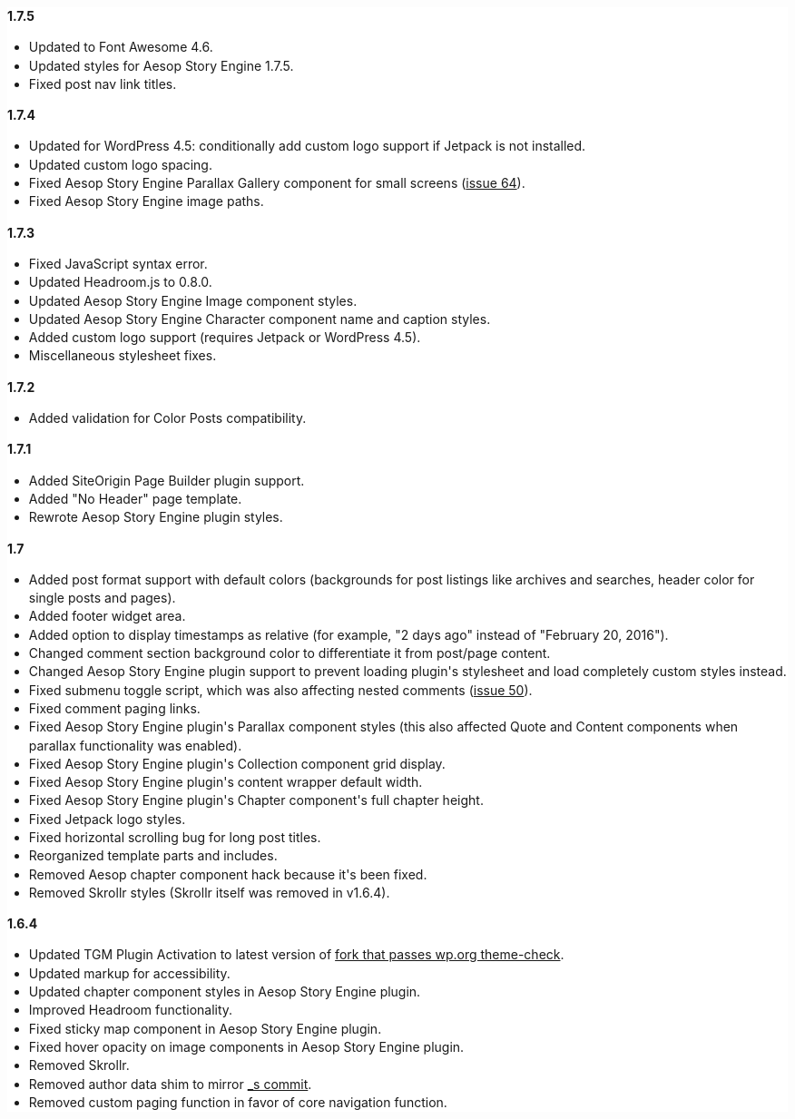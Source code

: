 **1.7.5**
- Updated to Font Awesome 4.6.
- Updated styles for Aesop Story Engine 1.7.5.
- Fixed post nav link titles.

**1.7.4**
- Updated for WordPress 4.5: conditionally add custom logo support if Jetpack is not installed.
- Updated custom logo spacing.
- Fixed Aesop Story Engine Parallax Gallery component for small screens ([issue 64](https://github.com/peiche/cover/issues/64)).
- Fixed Aesop Story Engine image paths.

**1.7.3**
- Fixed JavaScript syntax error.
- Updated Headroom.js to 0.8.0.
- Updated Aesop Story Engine Image component styles.
- Updated Aesop Story Engine Character component name and caption styles.
- Added custom logo support (requires Jetpack or WordPress 4.5).
- Miscellaneous stylesheet fixes.

**1.7.2**
- Added validation for Color Posts compatibility.

**1.7.1**
- Added SiteOrigin Page Builder plugin support.
- Added "No Header" page template.
- Rewrote Aesop Story Engine plugin styles.

**1.7**
- Added post format support with default colors (backgrounds for post listings like archives and searches, header color for single posts and pages).
- Added footer widget area.
- Added option to display timestamps as relative (for example, "2 days ago" instead of "February 20, 2016").
- Changed comment section background color to differentiate it from post/page content.
- Changed Aesop Story Engine plugin support to prevent loading plugin's stylesheet and load completely custom styles instead.
- Fixed submenu toggle script, which was also affecting nested comments ([issue 50](https://github.com/peiche/cover/issues/50)).
- Fixed comment paging links.
- Fixed Aesop Story Engine plugin's Parallax component styles (this also affected Quote and Content components when parallax functionality was enabled).
- Fixed Aesop Story Engine plugin's Collection component grid display.
- Fixed Aesop Story Engine plugin's content wrapper default width.
- Fixed Aesop Story Engine plugin's Chapter component's full chapter height.
- Fixed Jetpack logo styles.
- Fixed horizontal scrolling bug for long post titles.
- Reorganized template parts and includes.
- Removed Aesop chapter component hack because it's been fixed.
- Removed Skrollr styles (Skrollr itself was removed in v1.6.4).

**1.6.4**
- Updated TGM Plugin Activation to latest version of [fork that passes wp.org theme-check](https://github.com/TGMPA/TGM-Plugin-Activation/issues/475#issuecomment-155816019).
- Updated markup for accessibility.
- Updated chapter component styles in Aesop Story Engine plugin.
- Improved Headroom functionality.
- Fixed sticky map component in Aesop Story Engine plugin.
- Fixed hover opacity on image components in Aesop Story Engine plugin.
- Removed Skrollr.
- Removed author data shim to mirror [_s commit](https://github.com/Automattic/_s/commit/2580a0a69f091b98272bc74e35c347b34a20a52d).
- Removed custom paging function in favor of core navigation function.
